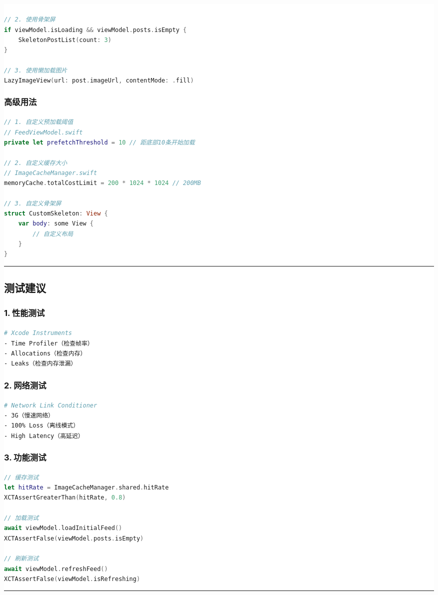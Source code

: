 ```swift

// 2. 使用骨架屏
if viewModel.isLoading && viewModel.posts.isEmpty {
    SkeletonPostList(count: 3)
}

// 3. 使用懒加载图片
LazyImageView(url: post.imageUrl, contentMode: .fill)
```

### 高级用法
```swift
// 1. 自定义预加载阈值
// FeedViewModel.swift
private let prefetchThreshold = 10 // 距底部10条开始加载

// 2. 自定义缓存大小
// ImageCacheManager.swift
memoryCache.totalCostLimit = 200 * 1024 * 1024 // 200MB

// 3. 自定义骨架屏
struct CustomSkeleton: View {
    var body: some View {
        // 自定义布局
    }
}
```

---

## 测试建议

### 1. 性能测试
```bash
# Xcode Instruments
- Time Profiler（检查帧率）
- Allocations（检查内存）
- Leaks（检查内存泄漏）
```

### 2. 网络测试
```bash
# Network Link Conditioner
- 3G（慢速网络）
- 100% Loss（离线模式）
- High Latency（高延迟）
```

### 3. 功能测试
```swift
// 缓存测试
let hitRate = ImageCacheManager.shared.hitRate
XCTAssertGreaterThan(hitRate, 0.8)

// 加载测试
await viewModel.loadInitialFeed()
XCTAssertFalse(viewModel.posts.isEmpty)

// 刷新测试
await viewModel.refreshFeed()
XCTAssertFalse(viewModel.isRefreshing)
```

---